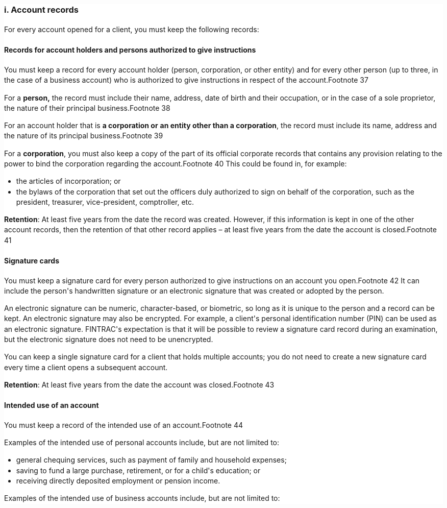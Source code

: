 ### i. Account records

For every account opened for a client, you must keep the following records:

#### Records for account holders and persons authorized to give instructions

You must keep a record for every account holder (person, corporation, or other entity) and for every other person (up to three, in the case of a business account) who is authorized to give instructions in respect of the account.Footnote 37

For a **person,** the record must include their name, address, date of birth and their occupation, or in the case of a sole proprietor, the nature of their principal business.Footnote 38

For an account holder that is **a corporation or** **an entity other than a corporation**, the record must include its name, address and the nature of its principal business.Footnote 39

For a **corporation**, you must also keep a copy of the part of its official corporate records that contains any provision relating to the power to bind the corporation regarding the account.Footnote 40 This could be found in, for example:

- the articles of incorporation; or
- the bylaws of the corporation that set out the officers duly authorized to sign on behalf of the corporation, such as the president, treasurer, vice-president, comptroller, etc.

**Retention**: At least five years from the date the record was created. However, if this information is kept in one of the other account records, then the retention of that other record applies – at least five years from the date the account is closed.Footnote 41

#### Signature cards

You must keep a signature card for every person authorized to give instructions on an account you open.Footnote 42 It can include the person's handwritten signature or an electronic signature that was created or adopted by the person.

An electronic signature can be numeric, character-based, or biometric, so long as it is unique to the person and a record can be kept. An electronic signature may also be encrypted. For example, a client's personal identification number (PIN) can be used as an electronic signature. FINTRAC's expectation is that it will be possible to review a signature card record during an examination, but the electronic signature does not need to be unencrypted.

You can keep a single signature card for a client that holds multiple accounts; you do not need to create a new signature card every time a client opens a subsequent account.

**Retention**: At least five years from the date the account was closed.Footnote 43

#### Intended use of an account

You must keep a record of the intended use of an account.Footnote 44

Examples of the intended use of personal accounts include, but are not limited to:

- general chequing services, such as payment of family and household expenses;
- saving to fund a large purchase, retirement, or for a child's education; or
- receiving directly deposited employment or pension income.

Examples of the intended use of business accounts include, but are not limited to:
